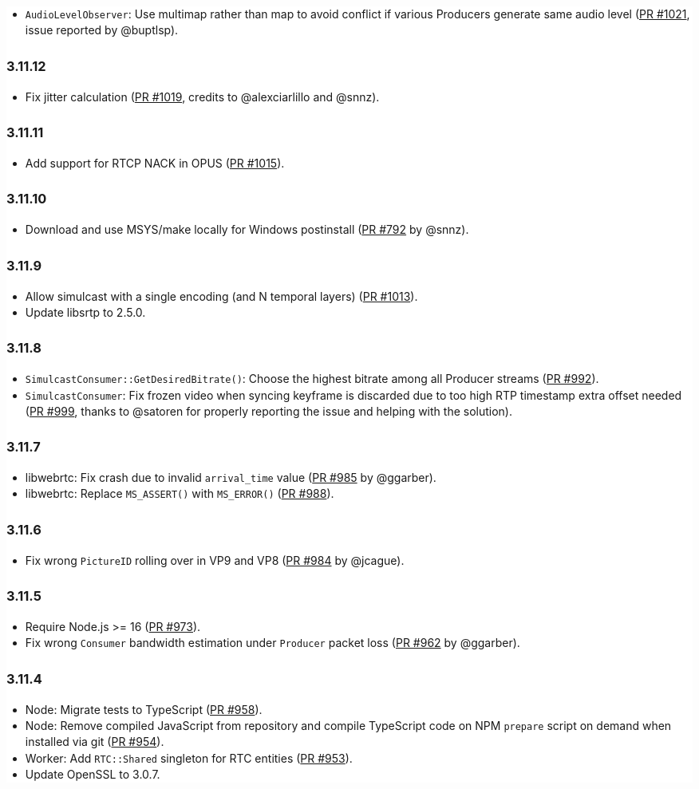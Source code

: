 - `AudioLevelObserver`: Use multimap rather than map to avoid conflict if various Producers generate same audio level ([PR #1021](https://github.com/versatica/mediasoup/pull/1021), issue reported by @buptlsp).

### 3.11.12

- Fix jitter calculation ([PR #1019](https://github.com/versatica/mediasoup/pull/1019), credits to @alexciarlillo and @snnz).

### 3.11.11

- Add support for RTCP NACK in OPUS ([PR #1015](https://github.com/versatica/mediasoup/pull/1015)).

### 3.11.10

- Download and use MSYS/make locally for Windows postinstall ([PR #792](https://github.com/versatica/mediasoup/pull/792) by @snnz).

### 3.11.9

- Allow simulcast with a single encoding (and N temporal layers) ([PR #1013](https://github.com/versatica/mediasoup/pull/1013)).
- Update libsrtp to 2.5.0.

### 3.11.8

- `SimulcastConsumer::GetDesiredBitrate()`: Choose the highest bitrate among all Producer streams ([PR #992](https://github.com/versatica/mediasoup/pull/992)).
- `SimulcastConsumer`: Fix frozen video when syncing keyframe is discarded due to too high RTP timestamp extra offset needed ([PR #999](https://github.com/versatica/mediasoup/pull/999), thanks to @satoren for properly reporting the issue and helping with the solution).

### 3.11.7

- libwebrtc: Fix crash due to invalid `arrival_time` value ([PR #985](https://github.com/versatica/mediasoup/pull/985) by @ggarber).
- libwebrtc: Replace `MS_ASSERT()` with `MS_ERROR()` ([PR #988](https://github.com/versatica/mediasoup/pull/988)).

### 3.11.6

- Fix wrong `PictureID` rolling over in VP9 and VP8 ([PR #984](https://github.com/versatica/mediasoup/pull/984) by @jcague).

### 3.11.5

- Require Node.js >= 16 ([PR #973](https://github.com/versatica/mediasoup/pull/973)).
- Fix wrong `Consumer` bandwidth estimation under `Producer` packet loss ([PR #962](https://github.com/versatica/mediasoup/pull/962) by @ggarber).

### 3.11.4

- Node: Migrate tests to TypeScript ([PR #958](https://github.com/versatica/mediasoup/pull/958)).
- Node: Remove compiled JavaScript from repository and compile TypeScript code on NPM `prepare` script on demand when installed via git ([PR #954](https://github.com/versatica/mediasoup/pull/954)).
- Worker: Add `RTC::Shared` singleton for RTC entities ([PR #953](https://github.com/versatica/mediasoup/pull/953)).
- Update OpenSSL to 3.0.7.
